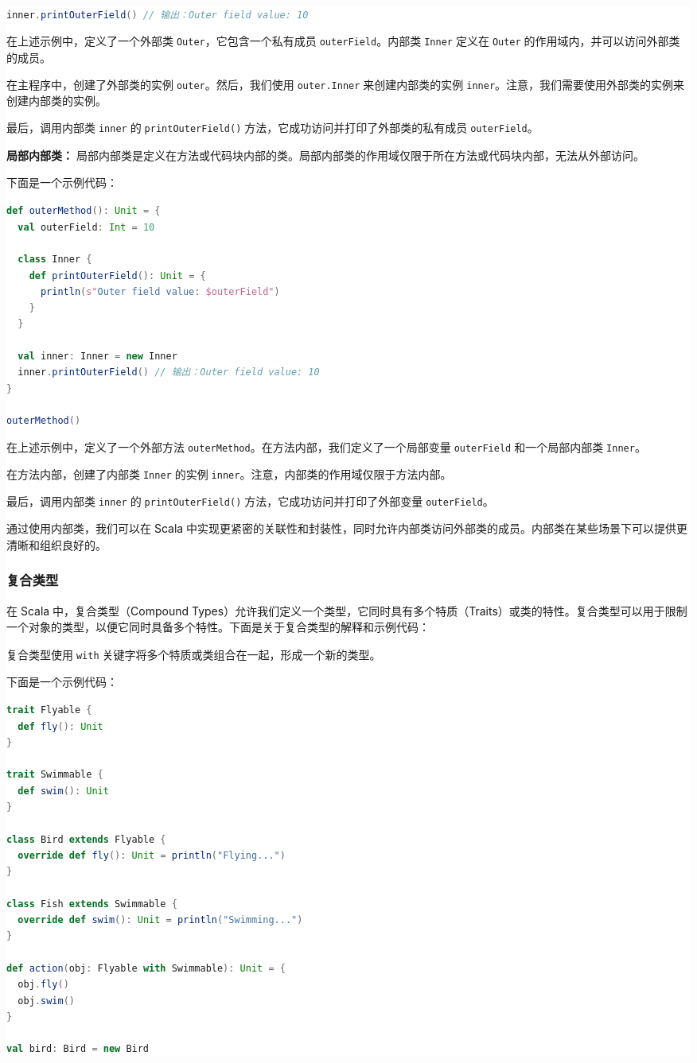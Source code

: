```scala
inner.printOuterField() // 输出：Outer field value: 10
```

在上述示例中，定义了一个外部类 `Outer`，它包含一个私有成员 `outerField`。内部类 `Inner` 定义在 `Outer` 的作用域内，并可以访问外部类的成员。

在主程序中，创建了外部类的实例 `outer`。然后，我们使用 `outer.Inner` 来创建内部类的实例 `inner`。注意，我们需要使用外部类的实例来创建内部类的实例。

最后，调用内部类 `inner` 的 `printOuterField()` 方法，它成功访问并打印了外部类的私有成员 `outerField`。

**局部内部类：** 局部内部类是定义在方法或代码块内部的类。局部内部类的作用域仅限于所在方法或代码块内部，无法从外部访问。

下面是一个示例代码：

```scala
def outerMethod(): Unit = {
  val outerField: Int = 10

  class Inner {
    def printOuterField(): Unit = {
      println(s"Outer field value: $outerField")
    }
  }

  val inner: Inner = new Inner
  inner.printOuterField() // 输出：Outer field value: 10
}

outerMethod()
```

在上述示例中，定义了一个外部方法 `outerMethod`。在方法内部，我们定义了一个局部变量 `outerField` 和一个局部内部类 `Inner`。

在方法内部，创建了内部类 `Inner` 的实例 `inner`。注意，内部类的作用域仅限于方法内部。

最后，调用内部类 `inner` 的 `printOuterField()` 方法，它成功访问并打印了外部变量 `outerField`。

通过使用内部类，我们可以在 Scala 中实现更紧密的关联性和封装性，同时允许内部类访问外部类的成员。内部类在某些场景下可以提供更清晰和组织良好的。

### 复合类型

在 Scala 中，复合类型（Compound Types）允许我们定义一个类型，它同时具有多个特质（Traits）或类的特性。复合类型可以用于限制一个对象的类型，以便它同时具备多个特性。下面是关于复合类型的解释和示例代码：

复合类型使用 `with` 关键字将多个特质或类组合在一起，形成一个新的类型。

下面是一个示例代码：

```scala
trait Flyable {
  def fly(): Unit
}

trait Swimmable {
  def swim(): Unit
}

class Bird extends Flyable {
  override def fly(): Unit = println("Flying...")
}

class Fish extends Swimmable {
  override def swim(): Unit = println("Swimming...")
}

def action(obj: Flyable with Swimmable): Unit = {
  obj.fly()
  obj.swim()
}

val bird: Bird = new Bird
```